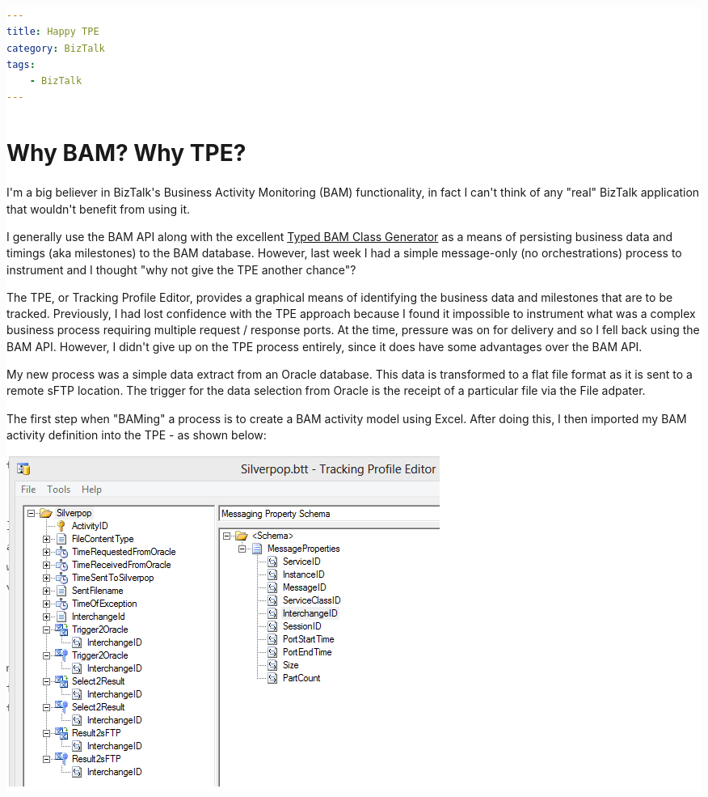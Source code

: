 ```yaml
---
title: Happy TPE
category: BizTalk
tags:
    - BizTalk
---
```

# Why BAM? Why TPE?
I'm a big believer in BizTalk's Business Activity Monitoring (BAM) functionality, in fact I can't think of any "real" BizTalk application that wouldn't benefit from using it.

I generally use the BAM API along with the excellent [Typed BAM Class Generator](https://generatetypedbamapi.codeplex.com/) as a means of persisting business data and timings (aka milestones) to the BAM database. However, last week I had a simple message-only (no orchestrations) process to instrument and I thought "why not give the TPE another chance"? 

The TPE, or Tracking Profile Editor, provides a graphical means of identifying the business data and milestones that are to be tracked. Previously, I had lost confidence with the TPE approach because I found it impossible to instrument what was a complex business process requiring multiple request / response ports. At the time, pressure was on for delivery and so I fell back using the BAM API. However, I didn't give up on the TPE process entirely, since it does have some advantages over the BAM API.

My new process was a simple data extract from an Oracle database. This data is transformed to a flat file format as it is sent to a remote sFTP location. The trigger for the data selection from Oracle is the receipt of a particular file via the File adpater.

The first step when "BAMing" a process is to create a BAM activity model using Excel. After doing this, I then imported my BAM activity definition into the TPE - as shown below:

![TPE UI](/images/happy-tpe/1.png)
